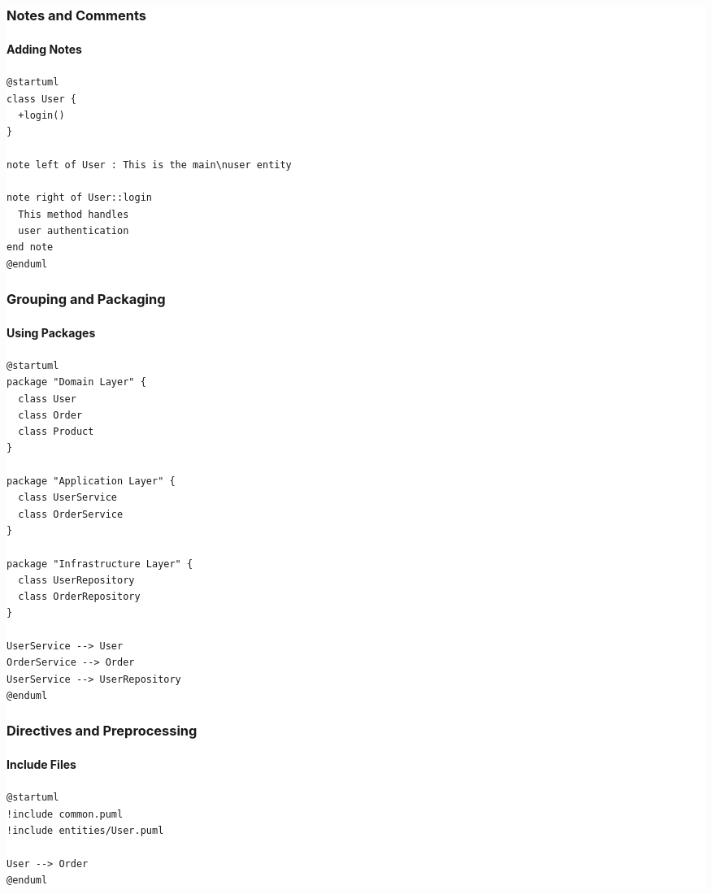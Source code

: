 ### Notes and Comments

#### Adding Notes
```plantuml
@startuml
class User {
  +login()
}

note left of User : This is the main\nuser entity

note right of User::login
  This method handles
  user authentication
end note
@enduml
```

### Grouping and Packaging

#### Using Packages
```plantuml
@startuml
package "Domain Layer" {
  class User
  class Order
  class Product
}

package "Application Layer" {
  class UserService
  class OrderService
}

package "Infrastructure Layer" {
  class UserRepository
  class OrderRepository
}

UserService --> User
OrderService --> Order
UserService --> UserRepository
@enduml
```

### Directives and Preprocessing

#### Include Files
```plantuml
@startuml
!include common.puml
!include entities/User.puml

User --> Order
@enduml
```
